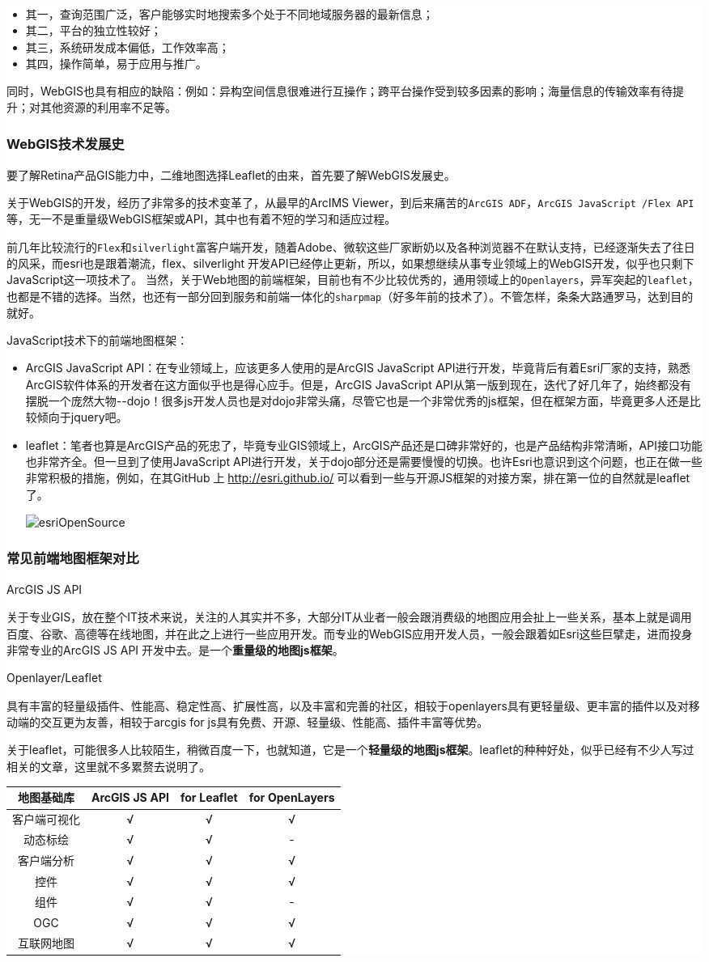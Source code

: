 - 其一，查询范围广泛，客户能够实时地搜索多个处于不同地域服务器的最新信息；
- 其二，平台的独立性较好；
- 其三，系统研发成本偏低，工作效率高；
- 其四，操作简单，易于应用与推广。

同时，WebGIS也具有相应的缺陷：例如：异构空间信息很难进行互操作；跨平台操作受到较多因素的影响；海量信息的传输效率有待提升；对其他资源的利用率不足等。

### WebGIS技术发展史

要了解Retina产品GIS能力中，二维地图选择Leaflet的由来，首先要了解WebGIS发展史。

关于WebGIS的开发，经历了非常多的技术变革了，从最早的ArcIMS Viewer，到后来痛苦的`ArcGIS ADF`，`ArcGIS JavaScript /Flex API` 等，无一不是重量级WebGIS框架或API，其中也有着不短的学习和适应过程。

前几年比较流行的`Flex`和`silverlight`富客户端开发，随着Adobe、微软这些厂家断奶以及各种浏览器不在默认支持，已经逐渐失去了往日的风采，而esri也是跟着潮流，flex、silverlight 开发API已经停止更新，所以，如果想继续从事专业领域上的WebGIS开发，似乎也只剩下JavaScript这一项技术了。
当然，关于Web地图的前端框架，目前也有不少比较优秀的，通用领域上的`Openlayers`，异军突起的`leaflet`，也都是不错的选择。当然，也还有一部分回到服务和前端一体化的`sharpmap`（好多年前的技术了）。不管怎样，条条大路通罗马，达到目的就好。

JavaScript技术下的前端地图框架：

- ArcGIS JavaScript API：在专业领域上，应该更多人使用的是ArcGIS JavaScript API进行开发，毕竟背后有着Esri厂家的支持，熟悉ArcGIS软件体系的开发者在这方面似乎也是得心应手。但是，ArcGIS JavaScript API从第一版到现在，迭代了好几年了，始终都没有摆脱一个庞然大物--dojo！很多js开发人员也是对dojo非常头痛，尽管它也是一个非常优秀的js框架，但在框架方面，毕竟更多人还是比较倾向于jquery吧。

- leaflet：笔者也算是ArcGIS产品的死忠了，毕竟专业GIS领域上，ArcGIS产品还是口碑非常好的，也是产品结构非常清晰，API接口功能也非常齐全。但一旦到了使用JavaScript API进行开发，关于dojo部分还是需要慢慢的切换。也许Esri也意识到这个问题，也正在做一些非常积极的措施，例如，在其GitHub 上 http://esri.github.io/ 可以看到一些与开源JS框架的对接方案，排在第一位的自然就是leaflet了。

   ![esriOpenSource](/Users/liyang/项目/我的笔记本/images/03.JS/imgs/esriOpenSource.png)

### 常见前端地图框架对比

ArcGIS JS API

关于专业GIS，放在整个IT技术来说，关注的人其实并不多，大部分IT从业者一般会跟消费级的地图应用会扯上一些关系，基本上就是调用百度、谷歌、高德等在线地图，并在此之上进行一些应用开发。而专业的WebGIS应用开发人员，一般会跟着如Esri这些巨擘走，进而投身非常专业的ArcGIS JS API 开发中去。是一个**重量级的地图js框架**。

Openlayer/Leaflet

具有丰富的轻量级插件、性能高、稳定性高、扩展性高，以及丰富和完善的社区，相较于openlayers具有更轻量级、更丰富的插件以及对移动端的交互更为友善，相较于arcgis for js具有免费、开源、轻量级、性能高、插件丰富等优势。

关于leaflet，可能很多人比较陌生，稍微百度一下，也就知道，它是一个**轻量级的地图js框架**。leaflet的种种好处，似乎已经有不少人写过相关的文章，这里就不多累赘去说明了。

|  地图基础库  | ArcGIS JS API | for Leaflet | for OpenLayers |
| :----------: | :-----------: | :---------: | :------------: |
| 客户端可视化 |       √       |      √      |       √        |
|   动态标绘   |       √       |      √      |       -        |
|  客户端分析  |       √       |      √      |       √        |
|     控件     |       √       |      √      |       √        |
|     组件     |       √       |      √      |       -        |
|     OGC      |       √       |      √      |       √        |
|  互联网地图  |       √       |      √      |       √        |
